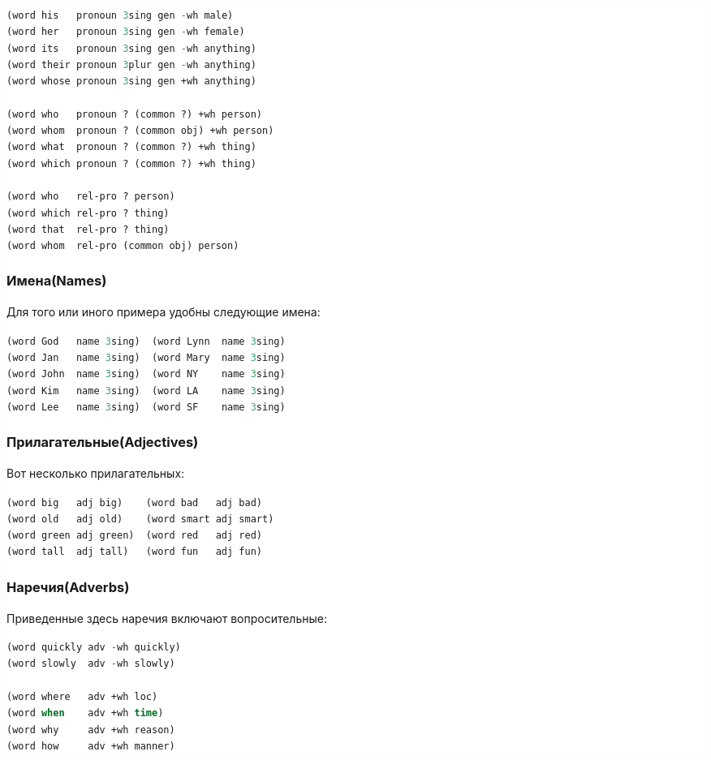 ```lisp
(word his   pronoun 3sing gen -wh male)
(word her   pronoun 3sing gen -wh female)
(word its   pronoun 3sing gen -wh anything)
(word their pronoun 3plur gen -wh anything)
(word whose pronoun 3sing gen +wh anything)

(word who   pronoun ? (common ?) +wh person)
(word whom  pronoun ? (common obj) +wh person)
(word what  pronoun ? (common ?) +wh thing)
(word which pronoun ? (common ?) +wh thing)

(word who   rel-pro ? person)
(word which rel-pro ? thing)
(word that  rel-pro ? thing)
(word whom  rel-pro (common obj) person)
```

### Имена(Names)

Для того или иного примера удобны следующие имена:

```lisp
(word God   name 3sing)  (word Lynn  name 3sing)
(word Jan   name 3sing)  (word Mary  name 3sing)
(word John  name 3sing)  (word NY    name 3sing)
(word Kim   name 3sing)  (word LA    name 3sing)
(word Lee   name 3sing)  (word SF    name 3sing)
```

### Прилагательные(Adjectives)

Вот несколько прилагательных:

```lisp
(word big   adj big)    (word bad   adj bad)
(word old   adj old)    (word smart adj smart)
(word green adj green)  (word red   adj red)
(word tall  adj tall)   (word fun   adj fun)
```

### Наречия(Adverbs)

Приведенные здесь наречия включают вопросительные:

```lisp
(word quickly adv -wh quickly)
(word slowly  adv -wh slowly)

(word where   adv +wh loc)
(word when    adv +wh time)
(word why     adv +wh reason)
(word how     adv +wh manner)
```
